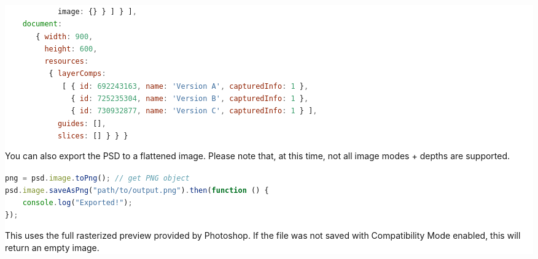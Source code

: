 ```js
            image: {} } ] } ],
    document:
       { width: 900,
         height: 600,
         resources:
          { layerComps:
             [ { id: 692243163, name: 'Version A', capturedInfo: 1 },
               { id: 725235304, name: 'Version B', capturedInfo: 1 },
               { id: 730932877, name: 'Version C', capturedInfo: 1 } ],
            guides: [],
            slices: [] } } }
```

You can also export the PSD to a flattened image. Please note that, at this time, not all image modes + depths are supported.

```js
png = psd.image.toPng(); // get PNG object
psd.image.saveAsPng("path/to/output.png").then(function () {
    console.log("Exported!");
});
```

This uses the full rasterized preview provided by Photoshop. If the file was not saved with Compatibility Mode enabled, this will return an empty image.
